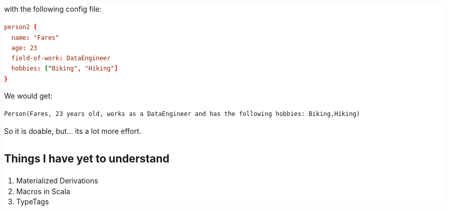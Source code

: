 

with the following config file:

```conf
person2 {
  name: "Fares"
  age: 23
  field-of-work: DataEngineer
  hobbies: ["Biking", "Hiking"]
}
```

We would get:

``Person(Fares, 23 years old, works as a DataEngineer and has the following hobbies: Biking,Hiking)``

So it is doable, but... its a lot more effort.



## Things I have yet to understand

1. Materialized Derivations
2. Macros in Scala
3. TypeTags
